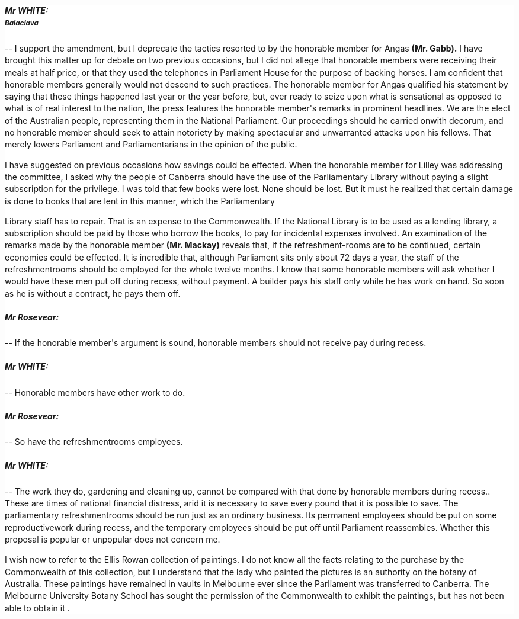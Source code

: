 ##### Mr WHITE:<br><small class="text-muted">Balaclava</small>

-- I support the amendment, but I deprecate the tactics resorted to by the honorable member for Angas  **(Mr. Gabb).**  I have brought this matter up for debate on two previous occasions, but I did not allege that honorable members were receiving their meals at half price, or that they used the telephones in Parliament House for the purpose of backing horses. I am confident that honorable members generally would not descend to such practices. The honorable member for Angas qualified his statement by saying that these things happened last year or the year before, but, ever ready to seize upon what is sensational as opposed to what is of real interest to the nation, the press features the honorable member's remarks in prominent headlines. We are the elect of the Australian people, representing them in the National Parliament. Our proceedings should he carried onwith decorum, and no honorable member should seek to attain notoriety by making spectacular and unwarranted attacks upon his fellows. That merely lowers Parliament and Parliamentarians in the opinion of the public. 

I have suggested on previous occasions how savings could be effected. When the honorable member for Lilley was addressing the committee, I asked why the people of Canberra should have the use of the Parliamentary Library without paying a slight subscription for the privilege. I was told that few books were lost. None should be lost. But it must he realized that certain damage is done to books that are lent in this manner, which the Parliamentary 

Library staff has to repair. That is an expense to the Commonwealth. If the National Library is to be used as a lending library, a subscription should be paid by those who borrow the books, to pay for incidental expenses involved. An examination of the remarks made by the honorable member  **(Mr. Mackay)**  reveals that, if the refreshment-rooms are to be continued, certain economies could be effected. It is incredible that, although Parliament sits only about 72 days a year, the staff of the refreshmentrooms should be employed for the whole twelve months. I know that some honorable members will ask whether I would have these men put off during recess, without payment. A builder pays his staff only while he has work on hand. So soon as he is without a contract, he pays them off. 

##### Mr Rosevear:

-- If the honorable member's argument is sound, honorable members should not receive pay during recess. 

##### Mr WHITE:

-- Honorable members have other work to do. 

##### Mr Rosevear:

-- So have the refreshmentrooms employees. 

##### Mr WHITE:

-- The work they do, gardening and cleaning up, cannot be compared with that done by honorable members during recess.. These are times of national financial distress, arid it is necessary to save every pound that it is possible to save. The parliamentary refreshmentrooms should be run just as an ordinary business. Its permanent employees should be put on some reproductivework during recess, and the temporary employees should be put off until Parliament reassembles. Whether this proposal is popular or unpopular does not concern me. 

I wish now to refer to the Ellis Rowan collection of paintings. I do not know all the facts relating to the purchase by the Commonwealth of this collection, but I understand that the lady who painted the pictures is an authority on the botany of Australia. These paintings have remained in vaults in Melbourne ever since the Parliament was transferred to Canberra. The Melbourne University Botany School has sought the permission of the Commonwealth to exhibit the paintings, but has not been able to obtain it . 
